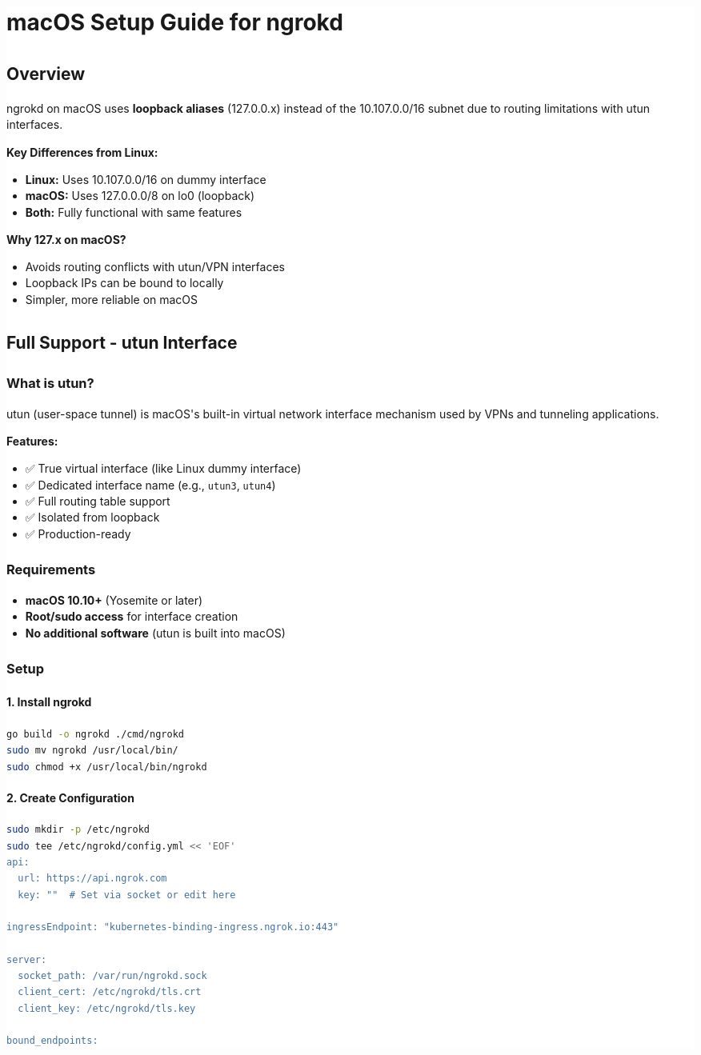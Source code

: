 # macOS Setup Guide for ngrokd

## Overview

ngrokd on macOS uses **loopback aliases** (127.0.0.x) instead of the 10.107.0.0/16 subnet due to routing limitations with utun interfaces.

**Key Differences from Linux:**
- **Linux:** Uses 10.107.0.0/16 on dummy interface
- **macOS:** Uses 127.0.0.0/8 on lo0 (loopback)
- **Both:** Fully functional with same features

**Why 127.x on macOS?**
- Avoids routing conflicts with utun/VPN interfaces
- Loopback IPs can be bound to locally
- Simpler, more reliable on macOS

## Full Support - utun Interface

### What is utun?

utun (user-space tunnel) is macOS's built-in virtual network interface mechanism used by VPNs and tunneling applications.

**Features:**
- ✅ True virtual interface (like Linux dummy interface)
- ✅ Dedicated interface name (e.g., `utun3`, `utun4`)
- ✅ Full routing table support
- ✅ Isolated from loopback
- ✅ Production-ready

### Requirements

- **macOS 10.10+** (Yosemite or later)
- **Root/sudo access** for interface creation
- **No additional software** (utun is built into macOS)

### Setup

#### 1. Install ngrokd

```bash
go build -o ngrokd ./cmd/ngrokd
sudo mv ngrokd /usr/local/bin/
sudo chmod +x /usr/local/bin/ngrokd
```

#### 2. Create Configuration

```bash
sudo mkdir -p /etc/ngrokd
sudo tee /etc/ngrokd/config.yml << 'EOF'
api:
  url: https://api.ngrok.com
  key: ""  # Set via socket or edit here

ingressEndpoint: "kubernetes-binding-ingress.ngrok.io:443"

server:
  socket_path: /var/run/ngrokd.sock
  client_cert: /etc/ngrokd/tls.crt
  client_key: /etc/ngrokd/tls.key

bound_endpoints:
```